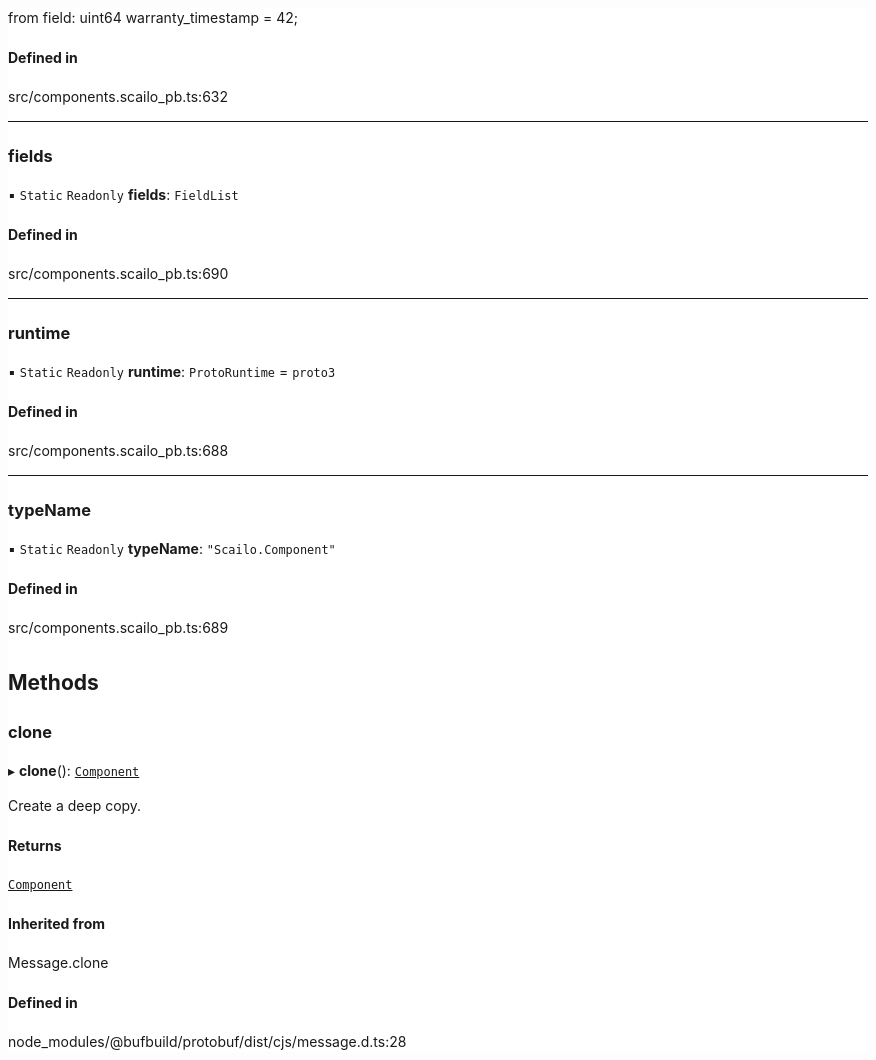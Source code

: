 from field: uint64 warranty_timestamp = 42;

#### Defined in

src/components.scailo_pb.ts:632

___

### fields

▪ `Static` `Readonly` **fields**: `FieldList`

#### Defined in

src/components.scailo_pb.ts:690

___

### runtime

▪ `Static` `Readonly` **runtime**: `ProtoRuntime` = `proto3`

#### Defined in

src/components.scailo_pb.ts:688

___

### typeName

▪ `Static` `Readonly` **typeName**: ``"Scailo.Component"``

#### Defined in

src/components.scailo_pb.ts:689

## Methods

### clone

▸ **clone**(): [`Component`](Component.md)

Create a deep copy.

#### Returns

[`Component`](Component.md)

#### Inherited from

Message.clone

#### Defined in

node_modules/@bufbuild/protobuf/dist/cjs/message.d.ts:28
